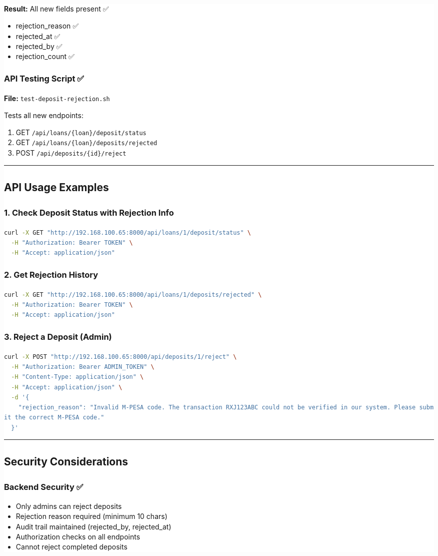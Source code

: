 **Result:** All new fields present ✅
- rejection_reason ✅
- rejected_at ✅
- rejected_by ✅
- rejection_count ✅

### API Testing Script ✅
**File:** `test-deposit-rejection.sh`

Tests all new endpoints:
1. GET `/api/loans/{loan}/deposit/status`
2. GET `/api/loans/{loan}/deposits/rejected`
3. POST `/api/deposits/{id}/reject`

---

## API Usage Examples

### 1. Check Deposit Status with Rejection Info

```bash
curl -X GET "http://192.168.100.65:8000/api/loans/1/deposit/status" \
  -H "Authorization: Bearer TOKEN" \
  -H "Accept: application/json"
```

### 2. Get Rejection History

```bash
curl -X GET "http://192.168.100.65:8000/api/loans/1/deposits/rejected" \
  -H "Authorization: Bearer TOKEN" \
  -H "Accept: application/json"
```

### 3. Reject a Deposit (Admin)

```bash
curl -X POST "http://192.168.100.65:8000/api/deposits/1/reject" \
  -H "Authorization: Bearer ADMIN_TOKEN" \
  -H "Content-Type: application/json" \
  -H "Accept: application/json" \
  -d '{
    "rejection_reason": "Invalid M-PESA code. The transaction RXJ123ABC could not be verified in our system. Please submit the correct M-PESA code."
  }'
```

---

## Security Considerations

### Backend Security ✅
- Only admins can reject deposits
- Rejection reason required (minimum 10 chars)
- Audit trail maintained (rejected_by, rejected_at)
- Authorization checks on all endpoints
- Cannot reject completed deposits

